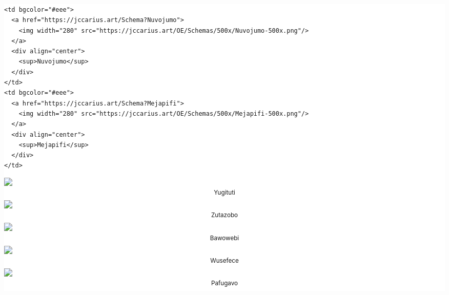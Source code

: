     <td bgcolor="#eee">
      <a href="https://jccarius.art/Schema?Nuvojumo">
        <img width="280" src="https://jccarius.art/OE/Schemas/500x/Nuvojumo-500x.png"/>
      </a>
      <div align="center">
        <sup>Nuvojumo</sup>
      </div>
    </td>
    <td bgcolor="#eee">
      <a href="https://jccarius.art/Schema?Mejapifi">
        <img width="280" src="https://jccarius.art/OE/Schemas/500x/Mejapifi-500x.png"/>
      </a>
      <div align="center">
        <sup>Mejapifi</sup>
      </div>
    </td>
  </tr>
  <tr>
    <td bgcolor="#eee">
      <a href="https://jccarius.art/Schema?Yugituti">
        <img width="280" src="https://jccarius.art/OE/Schemas/500x/Yugituti-500x.png"/>
      </a>
      <div align="center">
        <sup>Yugituti</sup>
      </div>
    </td>
    <td bgcolor="#eee">
      <a href="https://jccarius.art/Schema?Zutazobo">
        <img width="280" src="https://jccarius.art/OE/Schemas/500x/Zutazobo-500x.png"/>
      </a>
      <div align="center">
        <sup>Zutazobo</sup>
      </div>
    </td>
    <td bgcolor="#eee">
      <a href="https://jccarius.art/Schema?Bawowebi">
        <img width="280" src="https://jccarius.art/OE/Schemas/500x/Bawowebi-500x.png"/>
      </a>
      <div align="center">
        <sup>Bawowebi</sup>
      </div>
    </td>
    <td bgcolor="#eee">
      <a href="https://jccarius.art/Schema?Wusefece">
        <img width="280" src="https://jccarius.art/OE/Schemas/500x/Wusefece-500x.png"/>
      </a>
      <div align="center">
        <sup>Wusefece</sup>
      </div>
    </td>
  </tr>
  <tr>
    <td bgcolor="#eee">
      <a href="https://jccarius.art/Schema?Pafugavo">
        <img width="280" src="https://jccarius.art/OE/Schemas/500x/Pafugavo-500x.png"/>
      </a>
      <div align="center">
        <sup>Pafugavo</sup>
      </div>
